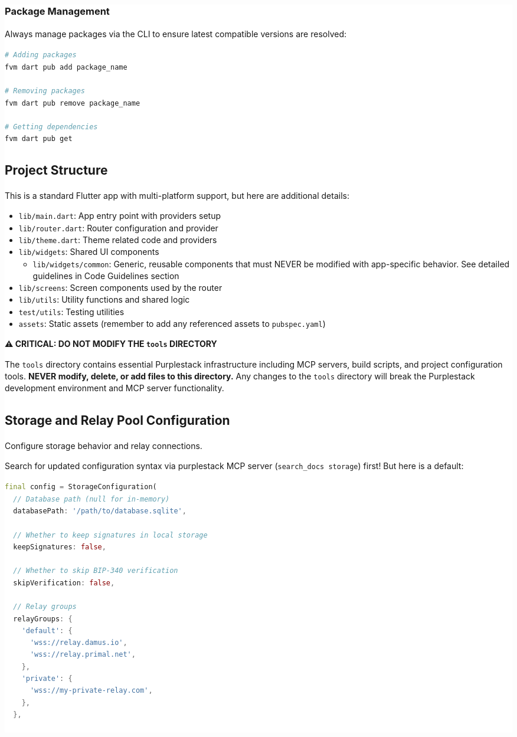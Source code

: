 ### Package Management

Always manage packages via the CLI to ensure latest compatible versions are resolved:

```bash
# Adding packages
fvm dart pub add package_name

# Removing packages  
fvm dart pub remove package_name

# Getting dependencies
fvm dart pub get
```

## Project Structure

This is a standard Flutter app with multi-platform support, but here are additional details:

- `lib/main.dart`: App entry point with providers setup
- `lib/router.dart`: Router configuration and provider
- `lib/theme.dart`: Theme related code and providers
- `lib/widgets`: Shared UI components
  - `lib/widgets/common`: Generic, reusable components that must NEVER be modified with app-specific behavior. See detailed guidelines in Code Guidelines section
- `lib/screens`: Screen components used by the router
- `lib/utils`: Utility functions and shared logic
- `test/utils`: Testing utilities
- `assets`: Static assets (remember to add any referenced assets to `pubspec.yaml`)

**⚠️ CRITICAL: DO NOT MODIFY THE `tools` DIRECTORY**

The `tools` directory contains essential Purplestack infrastructure including MCP servers, build scripts, and project configuration tools. **NEVER modify, delete, or add files to this directory.** Any changes to the `tools` directory will break the Purplestack development environment and MCP server functionality.

## Storage and Relay Pool Configuration

Configure storage behavior and relay connections.

Search for updated configuration syntax via purplestack MCP server (`search_docs storage`) first! But here is a default:

```dart
final config = StorageConfiguration(
  // Database path (null for in-memory)
  databasePath: '/path/to/database.sqlite',
  
  // Whether to keep signatures in local storage
  keepSignatures: false,
  
  // Whether to skip BIP-340 verification
  skipVerification: false,
  
  // Relay groups
  relayGroups: {
    'default': {
      'wss://relay.damus.io',
      'wss://relay.primal.net',
    },
    'private': {
      'wss://my-private-relay.com',
    },
  },
  
```